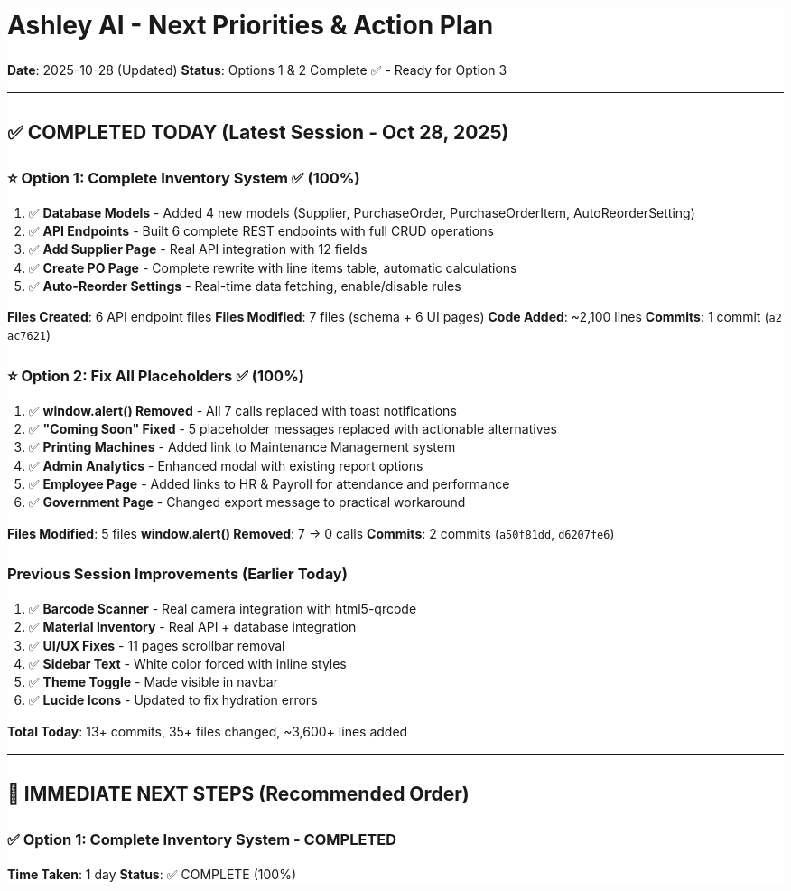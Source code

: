 # Ashley AI - Next Priorities & Action Plan

**Date**: 2025-10-28 (Updated)
**Status**: Options 1 & 2 Complete ✅ - Ready for Option 3

---

## ✅ COMPLETED TODAY (Latest Session - Oct 28, 2025)

### ⭐ Option 1: Complete Inventory System ✅ (100%)
1. ✅ **Database Models** - Added 4 new models (Supplier, PurchaseOrder, PurchaseOrderItem, AutoReorderSetting)
2. ✅ **API Endpoints** - Built 6 complete REST endpoints with full CRUD operations
3. ✅ **Add Supplier Page** - Real API integration with 12 fields
4. ✅ **Create PO Page** - Complete rewrite with line items table, automatic calculations
5. ✅ **Auto-Reorder Settings** - Real-time data fetching, enable/disable rules

**Files Created**: 6 API endpoint files
**Files Modified**: 7 files (schema + 6 UI pages)
**Code Added**: ~2,100 lines
**Commits**: 1 commit (`a2ac7621`)

### ⭐ Option 2: Fix All Placeholders ✅ (100%)
1. ✅ **window.alert() Removed** - All 7 calls replaced with toast notifications
2. ✅ **"Coming Soon" Fixed** - 5 placeholder messages replaced with actionable alternatives
3. ✅ **Printing Machines** - Added link to Maintenance Management system
4. ✅ **Admin Analytics** - Enhanced modal with existing report options
5. ✅ **Employee Page** - Added links to HR & Payroll for attendance and performance
6. ✅ **Government Page** - Changed export message to practical workaround

**Files Modified**: 5 files
**window.alert() Removed**: 7 → 0 calls
**Commits**: 2 commits (`a50f81dd`, `d6207fe6`)

### Previous Session Improvements (Earlier Today)
1. ✅ **Barcode Scanner** - Real camera integration with html5-qrcode
2. ✅ **Material Inventory** - Real API + database integration
3. ✅ **UI/UX Fixes** - 11 pages scrollbar removal
4. ✅ **Sidebar Text** - White color forced with inline styles
5. ✅ **Theme Toggle** - Made visible in navbar
6. ✅ **Lucide Icons** - Updated to fix hydration errors

**Total Today**: 13+ commits, 35+ files changed, ~3,600+ lines added

---

## 🎯 IMMEDIATE NEXT STEPS (Recommended Order)

### ✅ Option 1: Complete Inventory System - COMPLETED
**Time Taken**: 1 day
**Status**: ✅ COMPLETE (100%)
